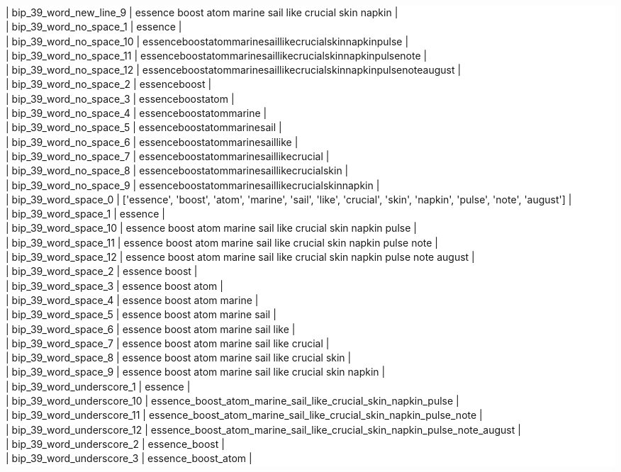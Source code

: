 | bip_39_word_new_line_9 | essence
boost
atom
marine
sail
like
crucial
skin
napkin |  
| bip_39_word_no_space_1 | essence |  
| bip_39_word_no_space_10 | essenceboostatommarinesaillikecrucialskinnapkinpulse |  
| bip_39_word_no_space_11 | essenceboostatommarinesaillikecrucialskinnapkinpulsenote |  
| bip_39_word_no_space_12 | essenceboostatommarinesaillikecrucialskinnapkinpulsenoteaugust |  
| bip_39_word_no_space_2 | essenceboost |  
| bip_39_word_no_space_3 | essenceboostatom |  
| bip_39_word_no_space_4 | essenceboostatommarine |  
| bip_39_word_no_space_5 | essenceboostatommarinesail |  
| bip_39_word_no_space_6 | essenceboostatommarinesaillike |  
| bip_39_word_no_space_7 | essenceboostatommarinesaillikecrucial |  
| bip_39_word_no_space_8 | essenceboostatommarinesaillikecrucialskin |  
| bip_39_word_no_space_9 | essenceboostatommarinesaillikecrucialskinnapkin |  
| bip_39_word_space_0 | ['essence', 'boost', 'atom', 'marine', 'sail', 'like', 'crucial', 'skin', 'napkin', 'pulse', 'note', 'august'] |  
| bip_39_word_space_1 | essence |  
| bip_39_word_space_10 | essence boost atom marine sail like crucial skin napkin pulse |  
| bip_39_word_space_11 | essence boost atom marine sail like crucial skin napkin pulse note |  
| bip_39_word_space_12 | essence boost atom marine sail like crucial skin napkin pulse note august |  
| bip_39_word_space_2 | essence boost |  
| bip_39_word_space_3 | essence boost atom |  
| bip_39_word_space_4 | essence boost atom marine |  
| bip_39_word_space_5 | essence boost atom marine sail |  
| bip_39_word_space_6 | essence boost atom marine sail like |  
| bip_39_word_space_7 | essence boost atom marine sail like crucial |  
| bip_39_word_space_8 | essence boost atom marine sail like crucial skin |  
| bip_39_word_space_9 | essence boost atom marine sail like crucial skin napkin |  
| bip_39_word_underscore_1 | essence |  
| bip_39_word_underscore_10 | essence_boost_atom_marine_sail_like_crucial_skin_napkin_pulse |  
| bip_39_word_underscore_11 | essence_boost_atom_marine_sail_like_crucial_skin_napkin_pulse_note |  
| bip_39_word_underscore_12 | essence_boost_atom_marine_sail_like_crucial_skin_napkin_pulse_note_august |  
| bip_39_word_underscore_2 | essence_boost |  
| bip_39_word_underscore_3 | essence_boost_atom |  
